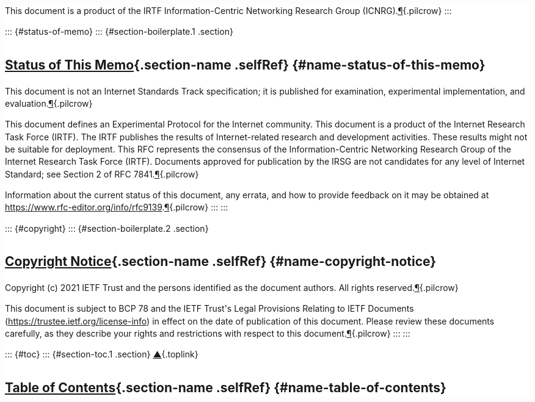 This document is a product of the IRTF Information-Centric Networking
Research Group (ICNRG).[¶](#section-abstract-2){.pilcrow}
:::

::: {#status-of-memo}
::: {#section-boilerplate.1 .section}
## [Status of This Memo](#name-status-of-this-memo){.section-name .selfRef} {#name-status-of-this-memo}

This document is not an Internet Standards Track specification; it is
published for examination, experimental implementation, and
evaluation.[¶](#section-boilerplate.1-1){.pilcrow}

This document defines an Experimental Protocol for the Internet
community. This document is a product of the Internet Research Task
Force (IRTF). The IRTF publishes the results of Internet-related
research and development activities. These results might not be suitable
for deployment. This RFC represents the consensus of the
Information-Centric Networking Research Group of the Internet Research
Task Force (IRTF). Documents approved for publication by the IRSG are
not candidates for any level of Internet Standard; see Section 2 of RFC
7841.[¶](#section-boilerplate.1-2){.pilcrow}

Information about the current status of this document, any errata, and
how to provide feedback on it may be obtained at
<https://www.rfc-editor.org/info/rfc9139>.[¶](#section-boilerplate.1-3){.pilcrow}
:::
:::

::: {#copyright}
::: {#section-boilerplate.2 .section}
## [Copyright Notice](#name-copyright-notice){.section-name .selfRef} {#name-copyright-notice}

Copyright (c) 2021 IETF Trust and the persons identified as the document
authors. All rights reserved.[¶](#section-boilerplate.2-1){.pilcrow}

This document is subject to BCP 78 and the IETF Trust\'s Legal
Provisions Relating to IETF Documents
(<https://trustee.ietf.org/license-info>) in effect on the date of
publication of this document. Please review these documents carefully,
as they describe your rights and restrictions with respect to this
document.[¶](#section-boilerplate.2-2){.pilcrow}
:::
:::

::: {#toc}
::: {#section-toc.1 .section}
[▲](#){.toplink}

## [Table of Contents](#name-table-of-contents){.section-name .selfRef} {#name-table-of-contents}
